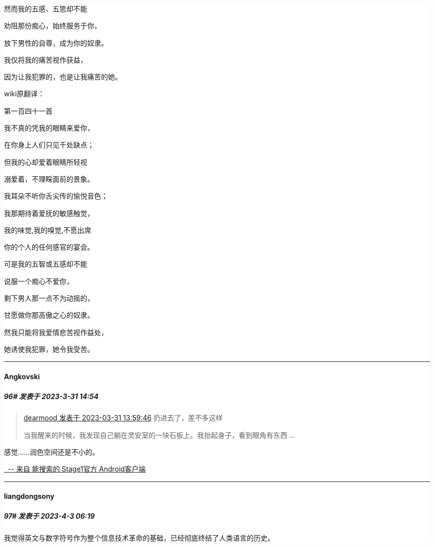 然而我的五感、五思却不能

劝阻那份痴心，始终服务于你，

放下男性的自尊，成为你的奴隶。

我仅将我的痛苦视作获益，

因为让我犯罪的，也是让我痛苦的她。

wiki原翻译：

第一百四十一首

我不真的凭我的眼睛来爱你，

在你身上人们只见千处缺点；

但我的心却爱着眼睛所轻视

溺爱着，不理睬面前的景象。

我耳朵不听你舌尖传的愉悦音色；

我那期待着爱抚的敏感触觉，

我的味觉,我的嗅觉,不愿出席

你的个人的任何感官的宴会。

可是我的五智或五感却不能

说服一个痴心不爱你，

剩下男人那一点不为动摇的，

甘愿做你那高傲之心的奴隶。

然我只能将我爱情悲苦视作益处，

她诱使我犯罪，她令我受苦。


*****

####  Angkovski  
##### 96#       发表于 2023-3-31 14:54

<blockquote><a href="httphttps://bbs.saraba1st.com/2b/forum.php?mod=redirect&amp;goto=findpost&amp;pid=60285278&amp;ptid=2126469" target="_blank">dearmood 发表于 2023-03-31 13:59:46</a>
扔进去了，差不多这样

当我醒来的时候，我发现自己躺在灵安室的一块石板上。我抬起身子，看到眼角有东西 ...</blockquote>感觉……润色空间还是不小的。

[  -- 来自 能搜索的 Stage1官方 Android客户端](https://www.coolapk.com/apk/140634)


*****

####  liangdongsony  
##### 97#       发表于 2023-4-3 06:19

我觉得英文与数字符号作为整个信息技术革命的基础，已经彻底终结了人类语言的历史。
